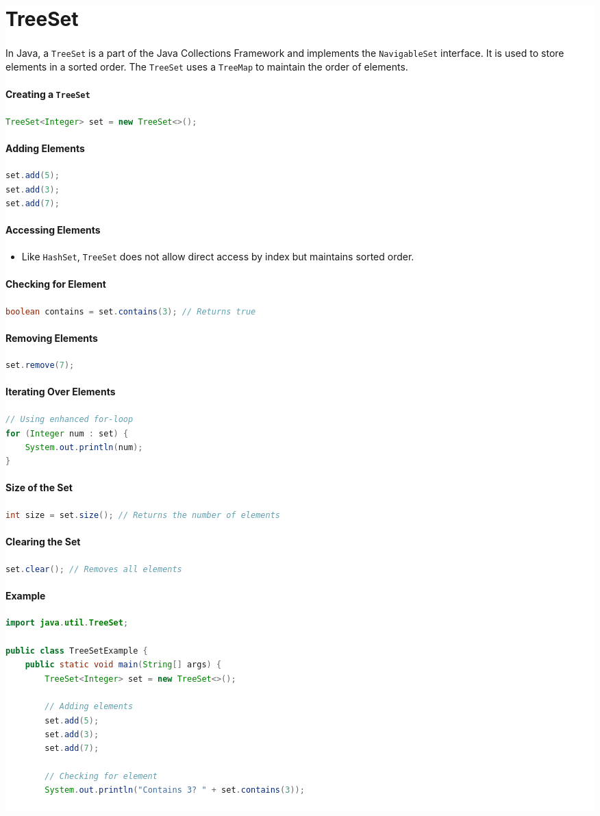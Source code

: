 
# TreeSet

In Java, a `TreeSet` is a part of the Java Collections Framework and implements the `NavigableSet` interface. It is used to store elements in a sorted order. The `TreeSet` uses a `TreeMap` to maintain the order of elements.

#### **Creating a `TreeSet`**
```java
TreeSet<Integer> set = new TreeSet<>();
```

#### **Adding Elements**
```java
set.add(5);
set.add(3);
set.add(7);
```

#### **Accessing Elements**
- Like `HashSet`, `TreeSet` does not allow direct access by index but maintains sorted order.

#### **Checking for Element**
```java
boolean contains = set.contains(3); // Returns true
```

#### **Removing Elements**
```java
set.remove(7);
```

#### **Iterating Over Elements**
```java
// Using enhanced for-loop
for (Integer num : set) {
    System.out.println(num);
}
```

#### **Size of the Set**
```java
int size = set.size(); // Returns the number of elements
```

#### **Clearing the Set**
```java
set.clear(); // Removes all elements
```

#### **Example**
```java
import java.util.TreeSet;

public class TreeSetExample {
    public static void main(String[] args) {
        TreeSet<Integer> set = new TreeSet<>();
        
        // Adding elements
        set.add(5);
        set.add(3);
        set.add(7);
        
        // Checking for element
        System.out.println("Contains 3? " + set.contains(3));
        
```